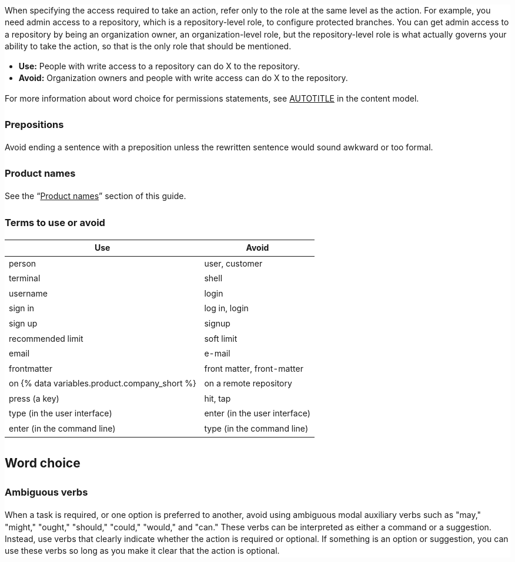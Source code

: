 When specifying the access required to take an action, refer only to the role at the same level as the action. For example, you need admin access to a repository, which is a repository-level role, to configure protected branches. You can get admin access to a repository by being an organization owner, an organization-level role, but the repository-level role is what actually governs your ability to take the action, so that is the only role that should be mentioned.

* **Use:** People with write access to a repository can do X to the repository.
* **Avoid:** Organization owners and people with write access can do X to the repository.

For more information about word choice for permissions statements, see [AUTOTITLE](/contributing/style-guide-and-content-model/contents-of-a-github-docs-article#permissions-statements) in the content model.

### Prepositions

Avoid ending a sentence with a preposition unless the rewritten sentence would sound awkward or too formal.

### Product names

See the “[Product names](#product-names)” section of this guide.

### Terms to use or avoid

| Use | Avoid |
| --- | --- |
| person | user, customer |
| terminal | shell |
| username | login |
| sign in  | log in, login |
| sign up | signup |
| recommended limit | soft limit |
| email | e-mail |
| frontmatter | front matter, front-matter |
| on {% data variables.product.company_short %} | on a remote repository |
| press (a key) | hit, tap |
| type (in the user interface) | enter (in the user interface) |
| enter (in the command line) | type (in the command line) |

## Word choice

### Ambiguous verbs

When a task is required, or one option is preferred to another, avoid using ambiguous modal auxiliary verbs such as "may," "might," "ought," "should," "could," "would," and "can." These verbs can be interpreted as either a command or a suggestion. Instead, use verbs that clearly indicate whether the action is required or optional. If something is an option or suggestion, you can use these verbs so long as you make it clear that the action is optional.
